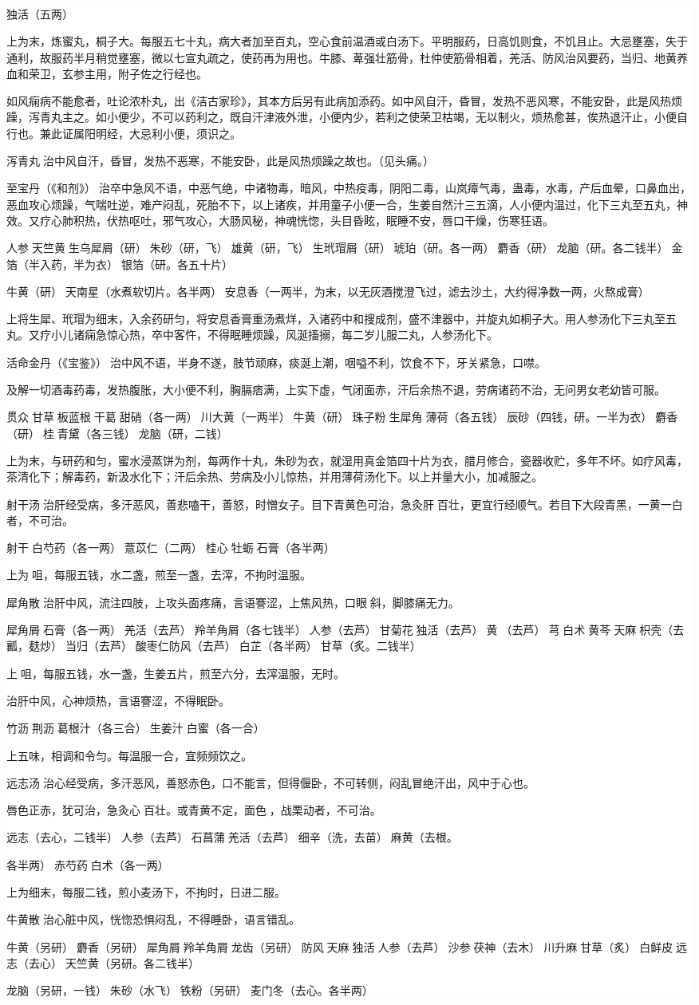 独活（五两）  

上为末，炼蜜丸，桐子大。每服五七十丸，病大者加至百丸，空心食前温酒或白汤下。平明服药，日高饥则食，不饥且止。大忌壅塞，失于通利，故服药半月稍觉壅塞，微以七宣丸疏之，使药再为用也。牛膝、萆强壮筋骨，杜仲使筋骨相着，羌活、防风治风要药，当归、地黄养血和荣卫，玄参主用，附子佐之行经也。  

如风痫病不能愈者，吐论浓朴丸，出《洁古家珍》，其本方后另有此病加添药。如中风自汗，昏冒，发热不恶风寒，不能安卧，此是风热烦躁，泻青丸主之。如小便少，不可以药利之，既自汗津液外泄，小便内少，若利之使荣卫枯竭，无以制火，烦热愈甚，俟热退汗止，小便自行也。兼此证属阳明经，大忌利小便，须识之。  

泻青丸 治中风自汗，昏冒，发热不恶寒，不能安卧，此是风热烦躁之故也。（见头痛。）  

至宝丹（《和剂》） 治卒中急风不语，中恶气绝，中诸物毒，暗风，中热疫毒，阴阳二毒，山岚瘴气毒，蛊毒，水毒，产后血晕，口鼻血出，恶血攻心烦躁，气喘吐逆，难产闷乱，死胎不下，以上诸疾，并用童子小便一合，生姜自然汁三五滴，人小便内温过，化下三丸至五丸，神效。又疗心肺积热，伏热呕吐，邪气攻心，大肠风秘，神魂恍惚，头目昏眩，眠睡不安，唇口干燥，伤寒狂语。  

人参 天竺黄 生乌犀屑（研） 朱砂（研，飞） 雄黄（研，飞） 生玳瑁屑（研） 琥珀（研。各一两） 麝香（研） 龙脑（研。各二钱半） 金箔（半入药，半为衣） 银箔（研。各五十片）  

牛黄（研） 天南星（水煮软切片。各半两） 安息香（一两半，为末，以无灰酒搅澄飞过，滤去沙土，大约得净数一两，火熬成膏）  

上将生犀、玳瑁为细末，入余药研匀，将安息香膏重汤煮烊，入诸药中和搜成剂，盛不津器中，并旋丸如桐子大。用人参汤化下三丸至五丸。又疗小儿诸痫急惊心热，卒中客忤，不得眠睡烦躁，风涎搐搦，每二岁儿服二丸，人参汤化下。  

活命金丹（《宝鉴》） 治中风不语，半身不遂，肢节顽麻，痰涎上潮，咽嗌不利，饮食不下，牙关紧急，口噤。  

及解一切酒毒药毒，发热腹胀，大小便不利，胸膈痞满，上实下虚，气闭面赤，汗后余热不退，劳病诸药不治，无问男女老幼皆可服。  

贯众 甘草 板蓝根 干葛 甜硝（各一两） 川大黄（一两半） 牛黄（研） 珠子粉 生犀角 薄荷（各五钱） 辰砂（四钱，研。一半为衣） 麝香（研） 桂 青黛（各三钱） 龙脑（研，二钱）  

上为末，与研药和匀，蜜水浸蒸饼为剂，每两作十丸，朱砂为衣，就湿用真金箔四十片为衣，腊月修合，瓷器收贮，多年不坏。如疗风毒，茶清化下；解毒药，新汲水化下；汗后余热、劳病及小儿惊热，并用薄荷汤化下。以上并量大小，加减服之。  

射干汤 治肝经受病，多汗恶风，善悲嗑干，善怒，时憎女子。目下青黄色可治，急灸肝 百壮，更宜行经顺气。若目下大段青黑，一黄一白者，不可治。  

射干 白芍药（各一两） 薏苡仁（二两） 桂心 牡蛎 石膏（各半两）  

上为 咀，每服五钱，水二盏，煎至一盏，去滓，不拘时温服。  

犀角散 治肝中风，流注四肢，上攻头面疼痛，言语謇涩，上焦风热，口眼 斜，脚膝痛无力。  

犀角屑 石膏（各一两） 羌活（去芦） 羚羊角屑（各七钱半） 人参（去芦） 甘菊花 独活（去芦） 黄 （去芦） 芎 白术 黄芩 天麻 枳壳（去瓤，麸炒） 当归（去芦） 酸枣仁防风（去芦） 白芷（各半两） 甘草（炙。二钱半）  

上 咀，每服五钱，水一盏，生姜五片，煎至六分，去滓温服，无时。  

治肝中风，心神烦热，言语謇涩，不得眠卧。  

竹沥 荆沥 葛根汁（各三合） 生姜汁 白蜜（各一合）  

上五味，相调和令匀。每温服一合，宜频频饮之。  

远志汤 治心经受病，多汗恶风，善怒赤色，口不能言，但得偃卧，不可转侧，闷乱冒绝汗出，风中于心也。  

唇色正赤，犹可治，急灸心 百壮。或青黄不定，面色 ，战栗动者，不可治。  

远志（去心，二钱半） 人参（去芦） 石菖蒲 羌活（去芦） 细辛（洗，去苗） 麻黄（去根。  

各半两） 赤芍药 白术（各一两）  

上为细末，每服二钱，煎小麦汤下，不拘时，日进二服。  

牛黄散 治心脏中风，恍惚恐惧闷乱，不得睡卧，语言错乱。  

牛黄（另研） 麝香（另研） 犀角屑 羚羊角屑 龙齿（另研） 防风 天麻 独活 人参（去芦） 沙参 茯神（去木） 川升麻 甘草（炙） 白鲜皮 远志（去心） 天竺黄（另研。各二钱半）  

龙脑（另研，一钱） 朱砂（水飞） 铁粉（另研） 麦门冬（去心。各半两）  
